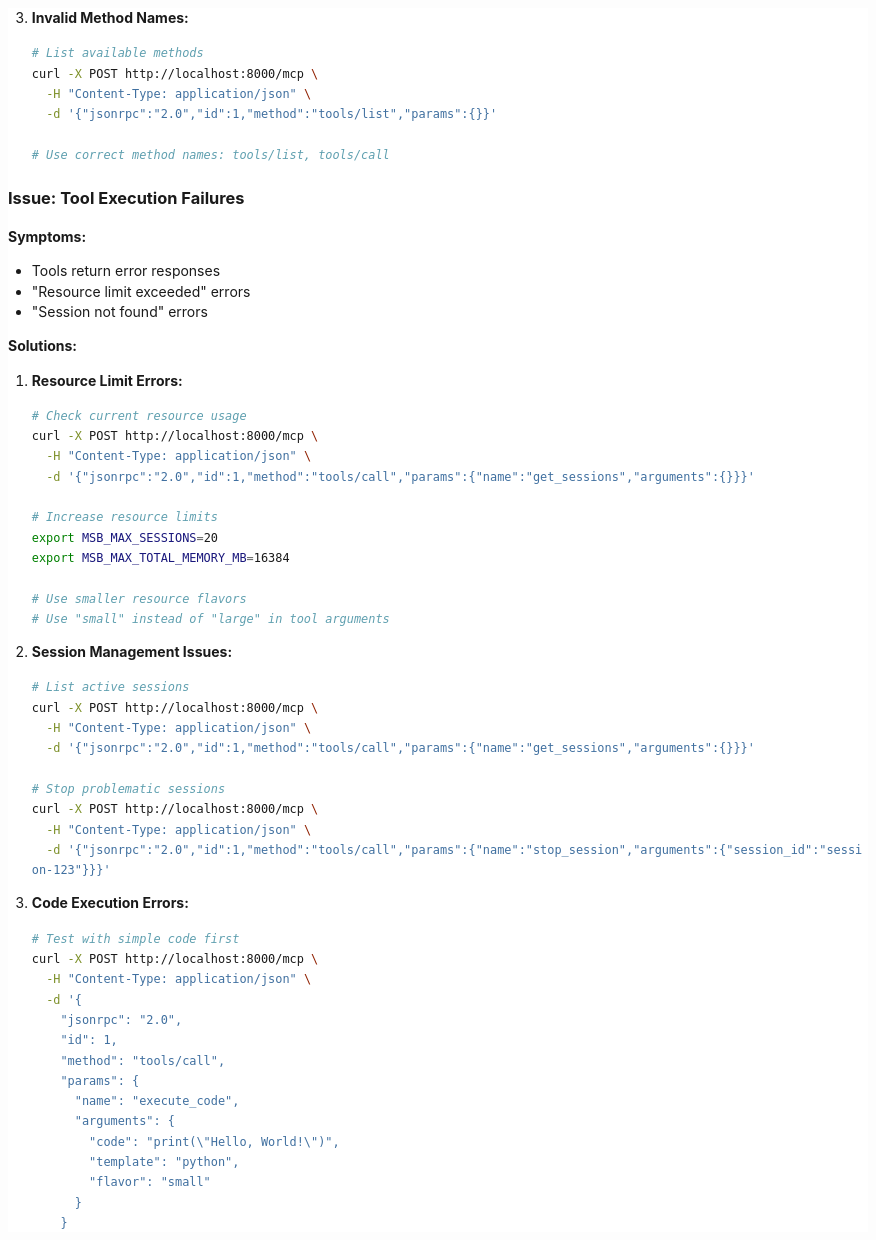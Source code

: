 3. **Invalid Method Names:**
   ```bash
   # List available methods
   curl -X POST http://localhost:8000/mcp \
     -H "Content-Type: application/json" \
     -d '{"jsonrpc":"2.0","id":1,"method":"tools/list","params":{}}'
   
   # Use correct method names: tools/list, tools/call
   ```

### Issue: Tool Execution Failures

**Symptoms:**
- Tools return error responses
- "Resource limit exceeded" errors
- "Session not found" errors

**Solutions:**

1. **Resource Limit Errors:**
   ```bash
   # Check current resource usage
   curl -X POST http://localhost:8000/mcp \
     -H "Content-Type: application/json" \
     -d '{"jsonrpc":"2.0","id":1,"method":"tools/call","params":{"name":"get_sessions","arguments":{}}}'
   
   # Increase resource limits
   export MSB_MAX_SESSIONS=20
   export MSB_MAX_TOTAL_MEMORY_MB=16384
   
   # Use smaller resource flavors
   # Use "small" instead of "large" in tool arguments
   ```

2. **Session Management Issues:**
   ```bash
   # List active sessions
   curl -X POST http://localhost:8000/mcp \
     -H "Content-Type: application/json" \
     -d '{"jsonrpc":"2.0","id":1,"method":"tools/call","params":{"name":"get_sessions","arguments":{}}}'
   
   # Stop problematic sessions
   curl -X POST http://localhost:8000/mcp \
     -H "Content-Type: application/json" \
     -d '{"jsonrpc":"2.0","id":1,"method":"tools/call","params":{"name":"stop_session","arguments":{"session_id":"session-123"}}}'
   ```

3. **Code Execution Errors:**
   ```bash
   # Test with simple code first
   curl -X POST http://localhost:8000/mcp \
     -H "Content-Type: application/json" \
     -d '{
       "jsonrpc": "2.0",
       "id": 1,
       "method": "tools/call",
       "params": {
         "name": "execute_code",
         "arguments": {
           "code": "print(\"Hello, World!\")",
           "template": "python",
           "flavor": "small"
         }
       }
   ```